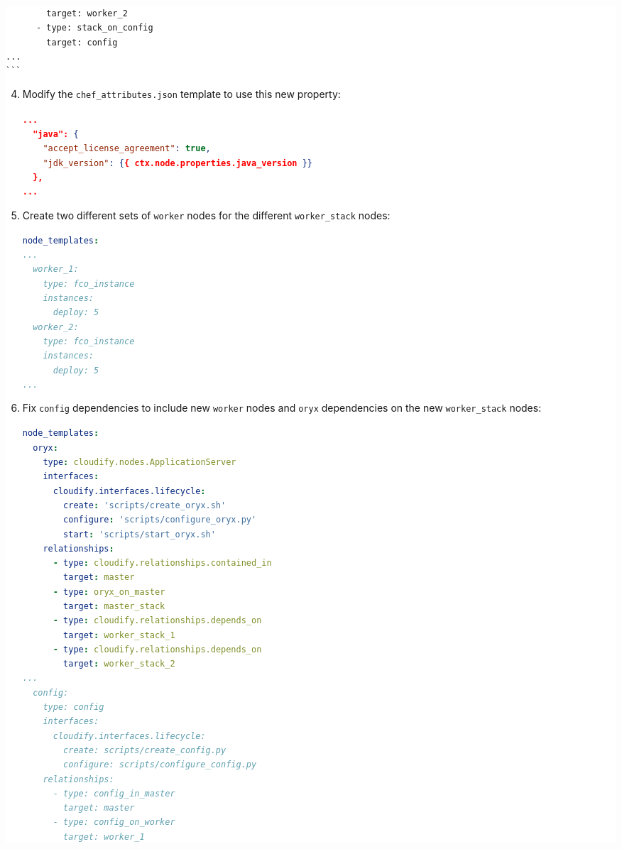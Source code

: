             target: worker_2
          - type: stack_on_config
            target: config
    ...
    ```

4. Modify the `chef_attributes.json` template to use this new property:

    ```json
    ...
      "java": {
        "accept_license_agreement": true,
        "jdk_version": {{ ctx.node.properties.java_version }}
      },
    ...
    ```

5. Create two different sets of `worker` nodes for the different `worker_stack` nodes:

    ```yaml
    node_templates:
    ...
      worker_1:
        type: fco_instance
        instances:
          deploy: 5
      worker_2:
        type: fco_instance
        instances:
          deploy: 5
    ...
    ```

6. Fix `config` dependencies to include new `worker` nodes and `oryx` dependencies on the new `worker_stack` nodes:

    ```yaml
    node_templates:
      oryx:
        type: cloudify.nodes.ApplicationServer
        interfaces:
          cloudify.interfaces.lifecycle:
            create: 'scripts/create_oryx.sh'
            configure: 'scripts/configure_oryx.py'
            start: 'scripts/start_oryx.sh'
        relationships:
          - type: cloudify.relationships.contained_in
            target: master
          - type: oryx_on_master
            target: master_stack
          - type: cloudify.relationships.depends_on
            target: worker_stack_1
          - type: cloudify.relationships.depends_on
            target: worker_stack_2
    ...
      config:
        type: config
        interfaces:
          cloudify.interfaces.lifecycle:
            create: scripts/create_config.py
            configure: scripts/configure_config.py
        relationships:
          - type: config_in_master
            target: master
          - type: config_on_worker
            target: worker_1